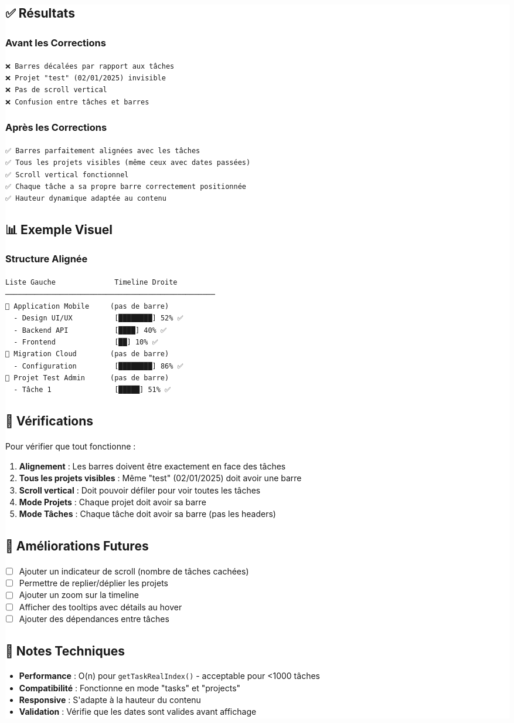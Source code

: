 ## ✅ Résultats

### Avant les Corrections
```
❌ Barres décalées par rapport aux tâches
❌ Projet "test" (02/01/2025) invisible
❌ Pas de scroll vertical
❌ Confusion entre tâches et barres
```

### Après les Corrections
```
✅ Barres parfaitement alignées avec les tâches
✅ Tous les projets visibles (même ceux avec dates passées)
✅ Scroll vertical fonctionnel
✅ Chaque tâche a sa propre barre correctement positionnée
✅ Hauteur dynamique adaptée au contenu
```

## 📊 Exemple Visuel

### Structure Alignée
```
Liste Gauche              Timeline Droite
──────────────────────────────────────────────────
📁 Application Mobile     (pas de barre)
  - Design UI/UX          [████████] 52% ✅
  - Backend API           [████] 40% ✅
  - Frontend              [██] 10% ✅
📁 Migration Cloud        (pas de barre)
  - Configuration         [████████] 86% ✅
📁 Projet Test Admin      (pas de barre)
  - Tâche 1               [█████] 51% ✅
```

## 🎯 Vérifications

Pour vérifier que tout fonctionne :

1. **Alignement** : Les barres doivent être exactement en face des tâches
2. **Tous les projets visibles** : Même "test" (02/01/2025) doit avoir une barre
3. **Scroll vertical** : Doit pouvoir défiler pour voir toutes les tâches
4. **Mode Projets** : Chaque projet doit avoir sa barre
5. **Mode Tâches** : Chaque tâche doit avoir sa barre (pas les headers)

## 🚀 Améliorations Futures

- [ ] Ajouter un indicateur de scroll (nombre de tâches cachées)
- [ ] Permettre de replier/déplier les projets
- [ ] Ajouter un zoom sur la timeline
- [ ] Afficher des tooltips avec détails au hover
- [ ] Ajouter des dépendances entre tâches

## 📝 Notes Techniques

- **Performance** : O(n) pour `getTaskRealIndex()` - acceptable pour <1000 tâches
- **Compatibilité** : Fonctionne en mode "tasks" et "projects"
- **Responsive** : S'adapte à la hauteur du contenu
- **Validation** : Vérifie que les dates sont valides avant affichage
